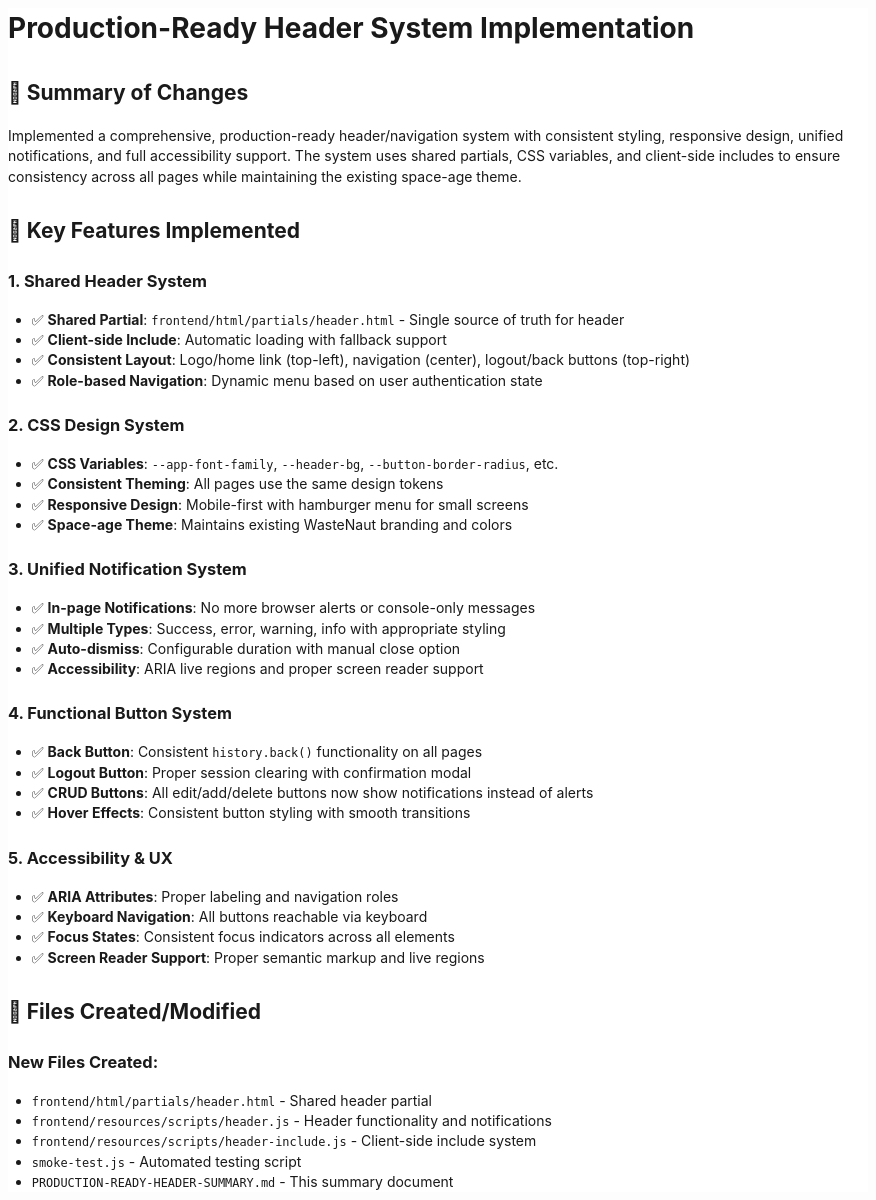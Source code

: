 # Production-Ready Header System Implementation

## 🎯 **Summary of Changes**

Implemented a comprehensive, production-ready header/navigation system with consistent styling, responsive design, unified notifications, and full accessibility support. The system uses shared partials, CSS variables, and client-side includes to ensure consistency across all pages while maintaining the existing space-age theme.

## 🚀 **Key Features Implemented**

### **1. Shared Header System**
- ✅ **Shared Partial**: `frontend/html/partials/header.html` - Single source of truth for header
- ✅ **Client-side Include**: Automatic loading with fallback support
- ✅ **Consistent Layout**: Logo/home link (top-left), navigation (center), logout/back buttons (top-right)
- ✅ **Role-based Navigation**: Dynamic menu based on user authentication state

### **2. CSS Design System**
- ✅ **CSS Variables**: `--app-font-family`, `--header-bg`, `--button-border-radius`, etc.
- ✅ **Consistent Theming**: All pages use the same design tokens
- ✅ **Responsive Design**: Mobile-first with hamburger menu for small screens
- ✅ **Space-age Theme**: Maintains existing WasteNaut branding and colors

### **3. Unified Notification System**
- ✅ **In-page Notifications**: No more browser alerts or console-only messages
- ✅ **Multiple Types**: Success, error, warning, info with appropriate styling
- ✅ **Auto-dismiss**: Configurable duration with manual close option
- ✅ **Accessibility**: ARIA live regions and proper screen reader support

### **4. Functional Button System**
- ✅ **Back Button**: Consistent `history.back()` functionality on all pages
- ✅ **Logout Button**: Proper session clearing with confirmation modal
- ✅ **CRUD Buttons**: All edit/add/delete buttons now show notifications instead of alerts
- ✅ **Hover Effects**: Consistent button styling with smooth transitions

### **5. Accessibility & UX**
- ✅ **ARIA Attributes**: Proper labeling and navigation roles
- ✅ **Keyboard Navigation**: All buttons reachable via keyboard
- ✅ **Focus States**: Consistent focus indicators across all elements
- ✅ **Screen Reader Support**: Proper semantic markup and live regions

## 📁 **Files Created/Modified**

### **New Files Created:**
- `frontend/html/partials/header.html` - Shared header partial
- `frontend/resources/scripts/header.js` - Header functionality and notifications
- `frontend/resources/scripts/header-include.js` - Client-side include system
- `smoke-test.js` - Automated testing script
- `PRODUCTION-READY-HEADER-SUMMARY.md` - This summary document
